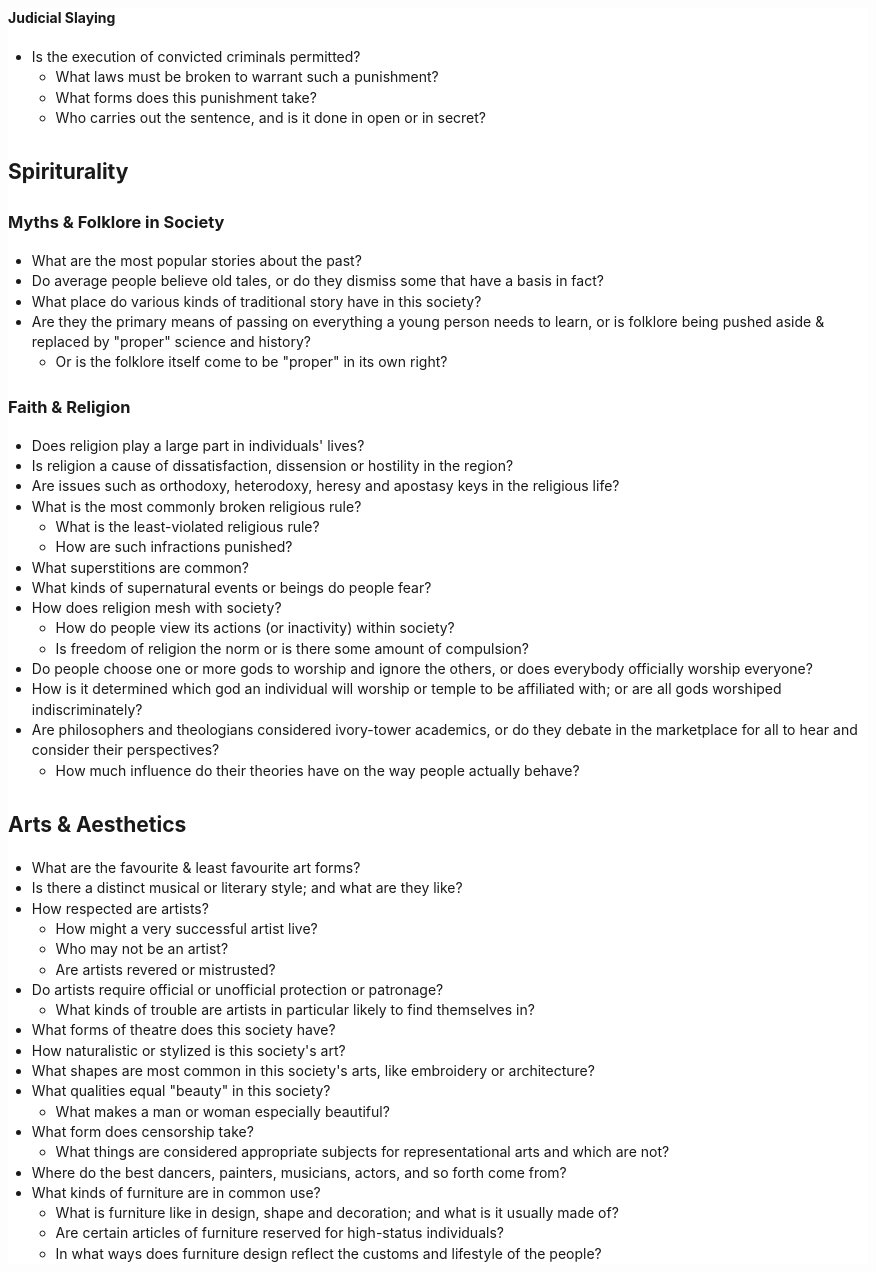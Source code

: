 #### Judicial Slaying
* Is the execution of convicted criminals permitted?
  * What laws must be broken to warrant such a punishment?
  * What forms does this punishment take?
  * Who carries out the sentence, and is it done in open or in secret?

## Spiriturality
### Myths & Folklore in Society
* What are the most popular stories about the past?
* Do average people believe old tales, or do they dismiss some that have a basis in fact?
* What place do various kinds of traditional story have in this society?
* Are they the primary means of passing on everything a young person needs to learn, or is folklore being pushed aside & replaced by "proper" science and history?
  * Or is the folklore itself come to be "proper" in its own right?

### Faith & Religion
* Does religion play a large part in individuals' lives?
* Is religion a cause of dissatisfaction, dissension or hostility in the region?
* Are issues such as orthodoxy, heterodoxy, heresy and apostasy keys in the religious life?
* What is the most commonly broken religious rule?
  * What is the least-violated religious rule?
  * How are such infractions punished?
* What superstitions are common?
* What kinds of supernatural events or beings do people fear?
* How does religion mesh with society?
  * How do people view its actions (or inactivity) within society?
  * Is freedom of religion the norm or is there some amount of compulsion?
* Do people choose one or more gods to worship and ignore the others, or does everybody officially worship everyone?
* How is it determined which god an individual will worship or temple to be affiliated with; or are all gods worshiped indiscriminately?
* Are philosophers and theologians considered ivory-tower academics, or do they debate in the marketplace for all to hear and consider their perspectives?
  * How much influence do their theories have on the way people actually behave?

## Arts & Aesthetics
* What are the favourite & least favourite art forms?
* Is there a distinct musical or literary style; and what are they like?
* How respected are artists?
  * How might a very successful artist live?
  * Who may not be an artist?
  * Are artists revered or mistrusted?
* Do artists require official or unofficial protection or patronage?
  * What kinds of trouble are artists in particular likely to find themselves in?
* What forms of theatre does this society have?
* How naturalistic or stylized is this society's art?
* What shapes are most common in this society's arts, like embroidery or architecture?
* What qualities equal "beauty" in this society?
  * What makes a man or woman especially beautiful?
* What form does censorship take?
  * What things are considered appropriate subjects for representational arts and which are not?
* Where do the best dancers, painters, musicians, actors, and so forth come from?
* What kinds of furniture are in common use?
  * What is furniture like in design, shape and decoration; and what is it usually made of?
  * Are certain articles of furniture reserved for high-status individuals?
  * In what ways does furniture design reflect the customs and lifestyle of the people?
  